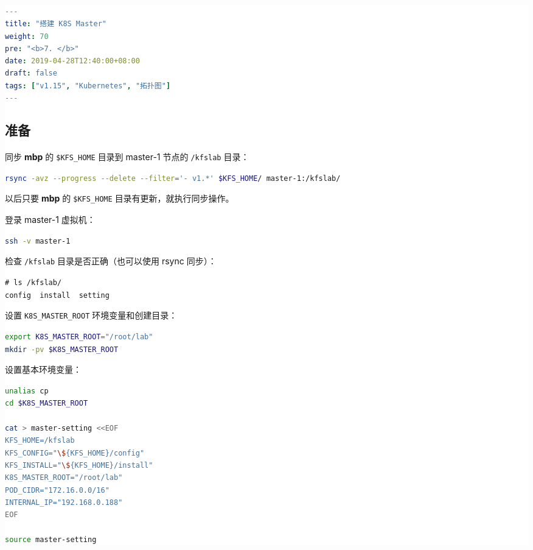 ```yaml
---
title: "搭建 K8S Master"
weight: 70
pre: "<b>7. </b>"
date: 2019-04-28T12:40:00+08:00
draft: false
tags: ["v1.15", "Kubernetes", "拓扑图"]
---
```


## 准备

同步 **mbp** 的 `$KFS_HOME` 目录到 master-1 节点的 `/kfslab` 目录：

```sh
rsync -avz --progress --delete --filter='- v1.*' $KFS_HOME/ master-1:/kfslab/
```

以后只要 **mbp** 的 `$KFS_HOME` 目录有更新，就执行同步操作。

登录 master-1 虚拟机：

```sh
ssh -v master-1
```

检查 `/kfslab` 目录是否正确（也可以使用 rsync 同步）：

```
# ls /kfslab/
config  install  setting
```

设置 `K8S_MASTER_ROOT` 环境变量和创建目录：

```sh
export K8S_MASTER_ROOT="/root/lab"
mkdir -pv $K8S_MASTER_ROOT
```

设置基本环境变量：

```sh
unalias cp
cd $K8S_MASTER_ROOT

cat > master-setting <<EOF
KFS_HOME=/kfslab
KFS_CONFIG="\${KFS_HOME}/config"
KFS_INSTALL="\${KFS_HOME}/install"
K8S_MASTER_ROOT="/root/lab"
POD_CIDR="172.16.0.0/16"
INTERNAL_IP="192.168.0.188"
EOF

source master-setting
```
